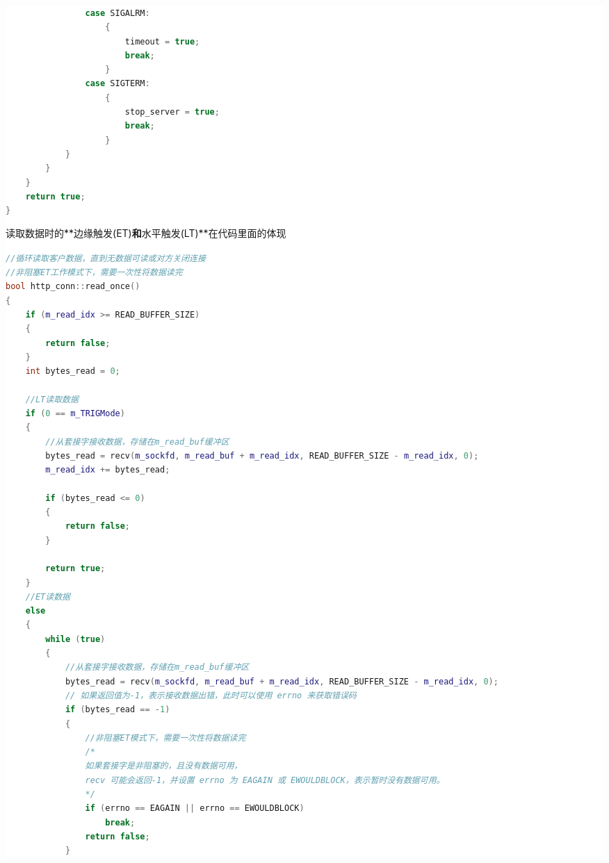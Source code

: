 ```c++
                case SIGALRM:
                    {
                        timeout = true;
                        break;
                    }
                case SIGTERM:
                    {
                        stop_server = true;
                        break;
                    }
            }
        }
    }
    return true;
}
```



读取数据时的**边缘触发(ET)**和**水平触发(LT)**在代码里面的体现

```c++
//循环读取客户数据，直到无数据可读或对方关闭连接
//非阻塞ET工作模式下，需要一次性将数据读完
bool http_conn::read_once()
{
    if (m_read_idx >= READ_BUFFER_SIZE)
    {
        return false;
    }
    int bytes_read = 0;

    //LT读取数据
    if (0 == m_TRIGMode)
    {
        //从套接字接收数据，存储在m_read_buf缓冲区
        bytes_read = recv(m_sockfd, m_read_buf + m_read_idx, READ_BUFFER_SIZE - m_read_idx, 0);
        m_read_idx += bytes_read;

        if (bytes_read <= 0)
        {
            return false;
        }

        return true;
    }
    //ET读数据
    else
    {
        while (true)
        {
            //从套接字接收数据，存储在m_read_buf缓冲区
            bytes_read = recv(m_sockfd, m_read_buf + m_read_idx, READ_BUFFER_SIZE - m_read_idx, 0);
            // 如果返回值为-1，表示接收数据出错，此时可以使用 errno 来获取错误码
            if (bytes_read == -1)
            {
                //非阻塞ET模式下，需要一次性将数据读完
                /*
                如果套接字是非阻塞的，且没有数据可用，
                recv 可能会返回-1，并设置 errno 为 EAGAIN 或 EWOULDBLOCK，表示暂时没有数据可用。
                */
                if (errno == EAGAIN || errno == EWOULDBLOCK)
                    break;
                return false;
            }
```